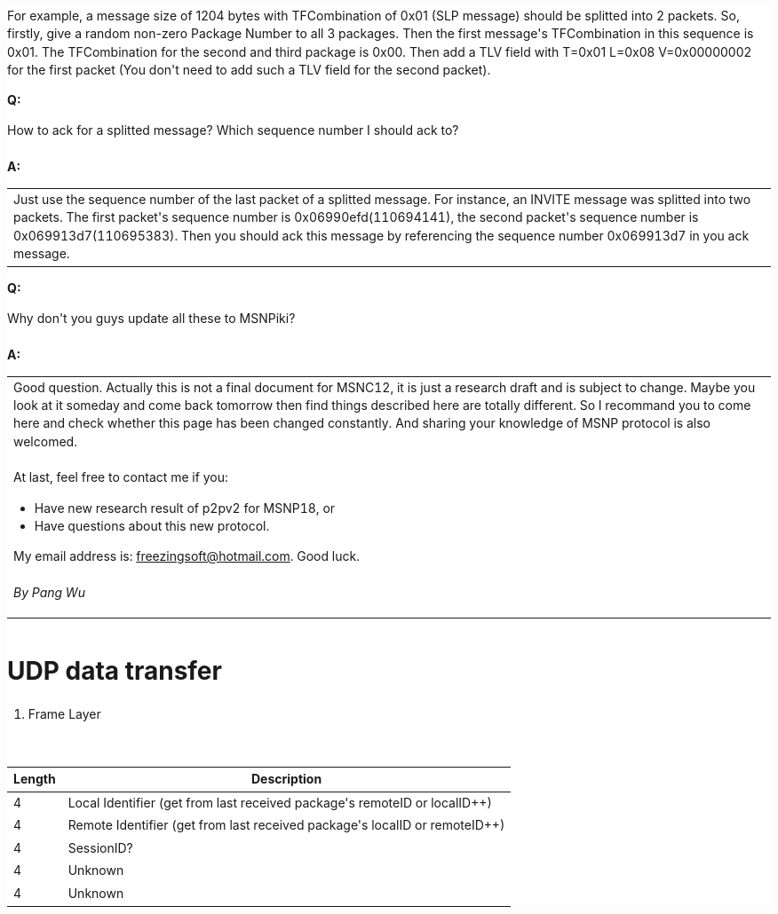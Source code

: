 For example, a message size of 1204 bytes with TFCombination of 0x01 (SLP message) should be splitted into 2 packets. So, firstly, give a random non-zero Package Number to all 3 packages. Then the first message's TFCombination in this sequence is 0x01. The TFCombination for the second and third package is 0x00. Then add a TLV field with T=0x01 L=0x08 V=0x00000002 for the first packet (You don't need to add such a TLV field for the second packet).<br>
</td>
</tr>
</table>
<b>Q:</b>

How to ack for a splitted message? Which sequence number I should ack to?<br>
<br>
<b>A:</b>
<table width='100%'>
<tr>
<td>
Just use the sequence number of the last packet of a splitted message. For instance, an INVITE message was splitted into two packets. The first packet's sequence number is 0x06990efd(110694141), the second packet's sequence number is 0x069913d7(110695383). Then you should ack this message by referencing the sequence number 0x069913d7 in you ack message.<br>
</td>
</tr>
</table>
<b>Q:</b>

Why don't you guys update all these to MSNPiki?<br>
<br>
<b>A:</b>
<table width='100%'>
<tr>
<td>
Good question. Actually this is not a final document for MSNC12, it is just a research draft and is subject to change. Maybe you look at it someday and come back tomorrow then find things described here are totally different. So I recommand you to come here and check whether this page has been changed constantly. And sharing your knowledge of MSNP protocol is also welcomed.<br>
<br>
At last, feel free to contact me if you:<br>
<ul><li>Have new research result of p2pv2 for MSNP18, or<br>
</li><li>Have questions about this new protocol.</li></ul>

My email address is: freezingsoft@hotmail.com. Good luck.<br>
<br>
<i>By Pang Wu</i>
</td>
</tr>
</table>

<h1>UDP data transfer</h1>

1. Frame Layer<br>
<br>
<table><thead><th> <b>Length</b> </th><th> <b>Description</b> </th></thead><tbody>
<tr><td> 4 </td><td> Local Identifier (get from last received package's remoteID or localID++) </td></tr>
<tr><td> 4 </td><td> Remote Identifier (get from last received package's localID or remoteID++) </td></tr>
<tr><td> 4 </td><td> SessionID? </td></tr>
<tr><td> 4 </td><td> Unknown </td></tr>
<tr><td> 4 </td><td> Unknown </td></tr></tbody></table>
